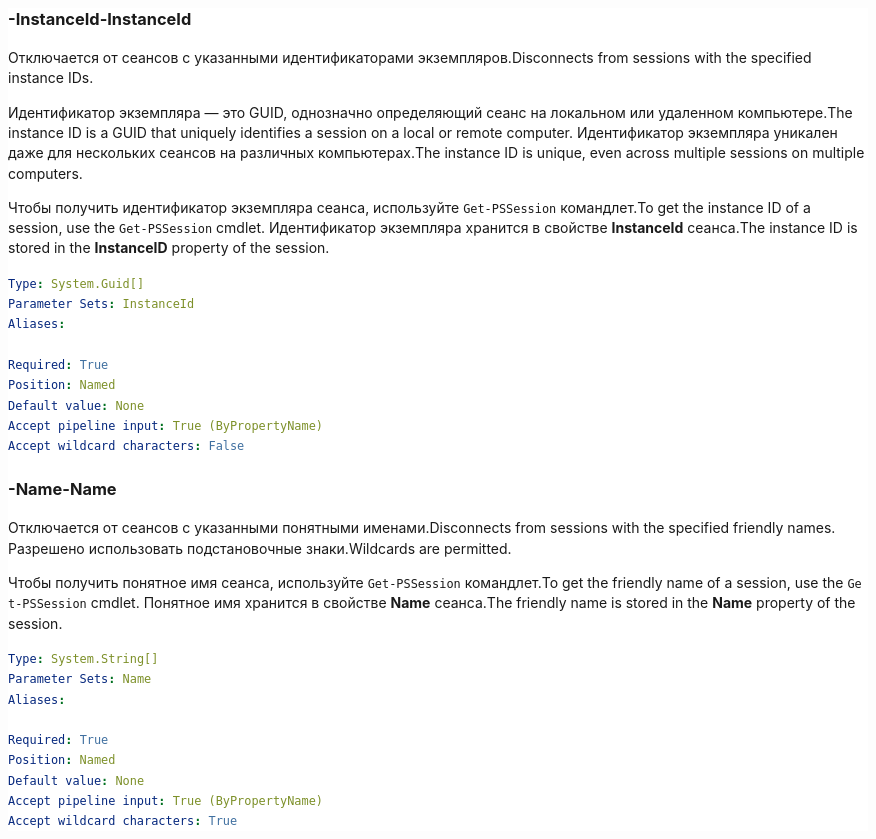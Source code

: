 ### <span data-ttu-id="a2f75-200">-InstanceId</span><span class="sxs-lookup"><span data-stu-id="a2f75-200">-InstanceId</span></span>

<span data-ttu-id="a2f75-201">Отключается от сеансов с указанными идентификаторами экземпляров.</span><span class="sxs-lookup"><span data-stu-id="a2f75-201">Disconnects from sessions with the specified instance IDs.</span></span>

<span data-ttu-id="a2f75-202">Идентификатор экземпляра — это GUID, однозначно определяющий сеанс на локальном или удаленном компьютере.</span><span class="sxs-lookup"><span data-stu-id="a2f75-202">The instance ID is a GUID that uniquely identifies a session on a local or remote computer.</span></span> <span data-ttu-id="a2f75-203">Идентификатор экземпляра уникален даже для нескольких сеансов на различных компьютерах.</span><span class="sxs-lookup"><span data-stu-id="a2f75-203">The instance ID is unique, even across multiple sessions on multiple computers.</span></span>

<span data-ttu-id="a2f75-204">Чтобы получить идентификатор экземпляра сеанса, используйте `Get-PSSession` командлет.</span><span class="sxs-lookup"><span data-stu-id="a2f75-204">To get the instance ID of a session, use the `Get-PSSession` cmdlet.</span></span> <span data-ttu-id="a2f75-205">Идентификатор экземпляра хранится в свойстве **InstanceId** сеанса.</span><span class="sxs-lookup"><span data-stu-id="a2f75-205">The instance ID is stored in the **InstanceID** property of the session.</span></span>

```yaml
Type: System.Guid[]
Parameter Sets: InstanceId
Aliases:

Required: True
Position: Named
Default value: None
Accept pipeline input: True (ByPropertyName)
Accept wildcard characters: False
```

### <span data-ttu-id="a2f75-206">-Name</span><span class="sxs-lookup"><span data-stu-id="a2f75-206">-Name</span></span>

<span data-ttu-id="a2f75-207">Отключается от сеансов с указанными понятными именами.</span><span class="sxs-lookup"><span data-stu-id="a2f75-207">Disconnects from sessions with the specified friendly names.</span></span> <span data-ttu-id="a2f75-208">Разрешено использовать подстановочные знаки.</span><span class="sxs-lookup"><span data-stu-id="a2f75-208">Wildcards are permitted.</span></span>

<span data-ttu-id="a2f75-209">Чтобы получить понятное имя сеанса, используйте `Get-PSSession` командлет.</span><span class="sxs-lookup"><span data-stu-id="a2f75-209">To get the friendly name of a session, use the `Get-PSSession` cmdlet.</span></span> <span data-ttu-id="a2f75-210">Понятное имя хранится в свойстве **Name** сеанса.</span><span class="sxs-lookup"><span data-stu-id="a2f75-210">The friendly name is stored in the **Name** property of the session.</span></span>

```yaml
Type: System.String[]
Parameter Sets: Name
Aliases:

Required: True
Position: Named
Default value: None
Accept pipeline input: True (ByPropertyName)
Accept wildcard characters: True
```
